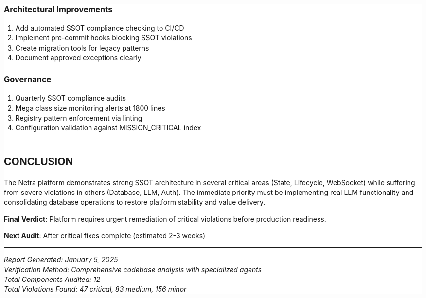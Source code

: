 ### Architectural Improvements
1. Add automated SSOT compliance checking to CI/CD
2. Implement pre-commit hooks blocking SSOT violations
3. Create migration tools for legacy patterns
4. Document approved exceptions clearly

### Governance
1. Quarterly SSOT compliance audits
2. Mega class size monitoring alerts at 1800 lines
3. Registry pattern enforcement via linting
4. Configuration validation against MISSION_CRITICAL index

---

## CONCLUSION

The Netra platform demonstrates strong SSOT architecture in several critical areas (State, Lifecycle, WebSocket) while suffering from severe violations in others (Database, LLM, Auth). The immediate priority must be implementing real LLM functionality and consolidating database operations to restore platform stability and value delivery.

**Final Verdict**: Platform requires urgent remediation of critical violations before production readiness.

**Next Audit**: After critical fixes complete (estimated 2-3 weeks)

---

*Report Generated: January 5, 2025*  
*Verification Method: Comprehensive codebase analysis with specialized agents*  
*Total Components Audited: 12*  
*Total Violations Found: 47 critical, 83 medium, 156 minor*